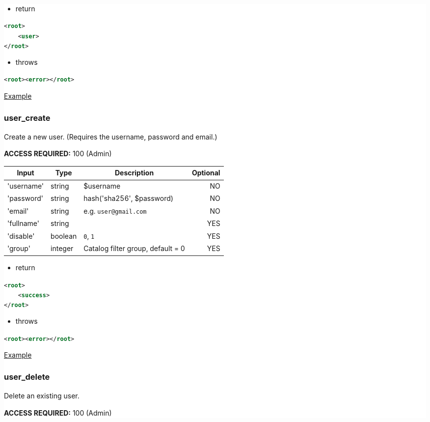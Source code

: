 * return

```XML
<root>
    <user>
</root>
```

* throws

```XML
<root><error></root>
```

[Example](https://raw.githubusercontent.com/ampache/python3-ampache/api6/docs/xml-responses/user.xml)

### user_create

Create a new user. (Requires the username, password and email.)

**ACCESS REQUIRED:** 100 (Admin)

| Input      | Type    | Description                       | Optional |
|------------|---------|-----------------------------------|---------:|
| 'username' | string  | $username                         |       NO |
| 'password' | string  | hash('sha256', $password)         |       NO |
| 'email'    | string  | e.g. `user@gmail.com`             |       NO |
| 'fullname' | string  |                                   |      YES |
| 'disable'  | boolean | `0`, `1`                          |      YES |
| 'group'    | integer | Catalog filter group, default = 0 |      YES |

* return

```XML
<root>
    <success>
</root>
```

* throws

```XML
<root><error></root>
```

[Example](https://raw.githubusercontent.com/ampache/python3-ampache/api6/docs/xml-responses/user_create.xml)

### user_delete

Delete an existing user.

**ACCESS REQUIRED:** 100 (Admin)
